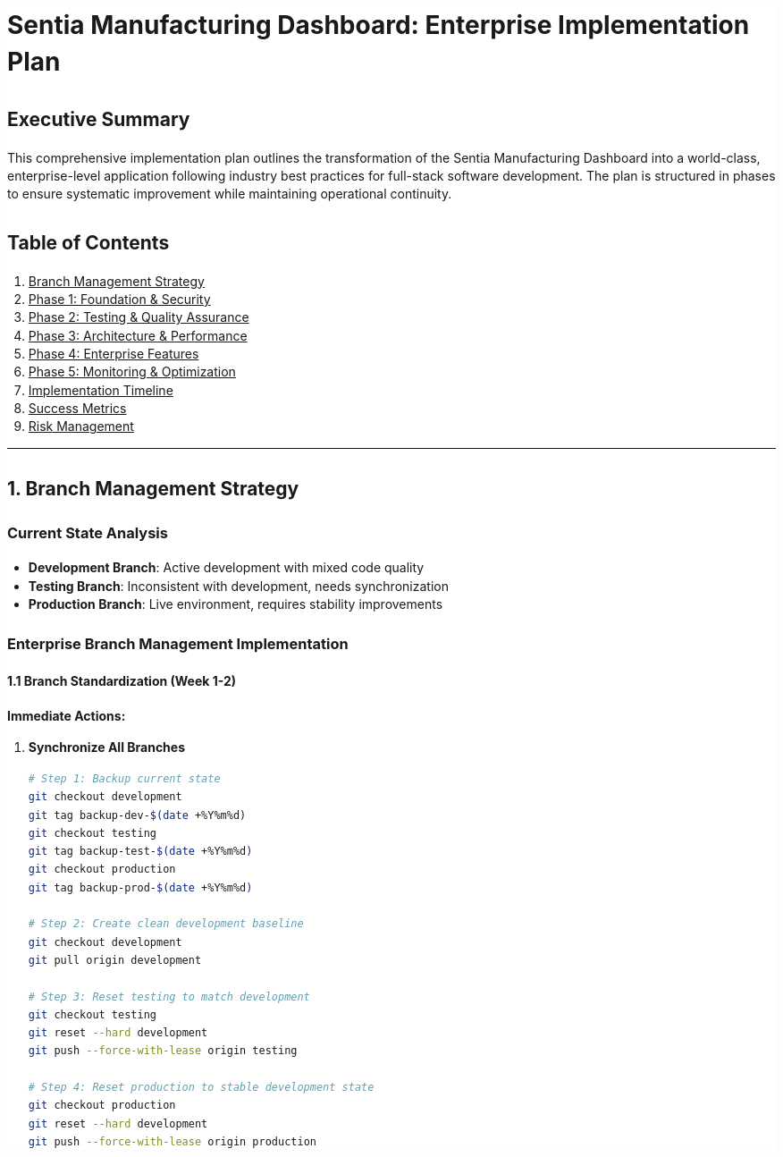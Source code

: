 # Sentia Manufacturing Dashboard: Enterprise Implementation Plan

## Executive Summary

This comprehensive implementation plan outlines the transformation of the Sentia Manufacturing Dashboard into a world-class, enterprise-level application following industry best practices for full-stack software development. The plan is structured in phases to ensure systematic improvement while maintaining operational continuity.

## Table of Contents

1. [Branch Management Strategy](#1-branch-management-strategy)
2. [Phase 1: Foundation & Security](#2-phase-1-foundation--security)
3. [Phase 2: Testing & Quality Assurance](#3-phase-2-testing--quality-assurance)
4. [Phase 3: Architecture & Performance](#4-phase-3-architecture--performance)
5. [Phase 4: Enterprise Features](#5-phase-4-enterprise-features)
6. [Phase 5: Monitoring & Optimization](#6-phase-5-monitoring--optimization)
7. [Implementation Timeline](#7-implementation-timeline)
8. [Success Metrics](#8-success-metrics)
9. [Risk Management](#9-risk-management)

---



## 1. Branch Management Strategy

### Current State Analysis
- **Development Branch**: Active development with mixed code quality
- **Testing Branch**: Inconsistent with development, needs synchronization
- **Production Branch**: Live environment, requires stability improvements

### Enterprise Branch Management Implementation

#### 1.1 Branch Standardization (Week 1-2)

**Immediate Actions:**

1. **Synchronize All Branches**
   ```bash
   # Step 1: Backup current state
   git checkout development
   git tag backup-dev-$(date +%Y%m%d)
   git checkout testing
   git tag backup-test-$(date +%Y%m%d)
   git checkout production
   git tag backup-prod-$(date +%Y%m%d)
   
   # Step 2: Create clean development baseline
   git checkout development
   git pull origin development
   
   # Step 3: Reset testing to match development
   git checkout testing
   git reset --hard development
   git push --force-with-lease origin testing
   
   # Step 4: Reset production to stable development state
   git checkout production
   git reset --hard development
   git push --force-with-lease origin production
   ```